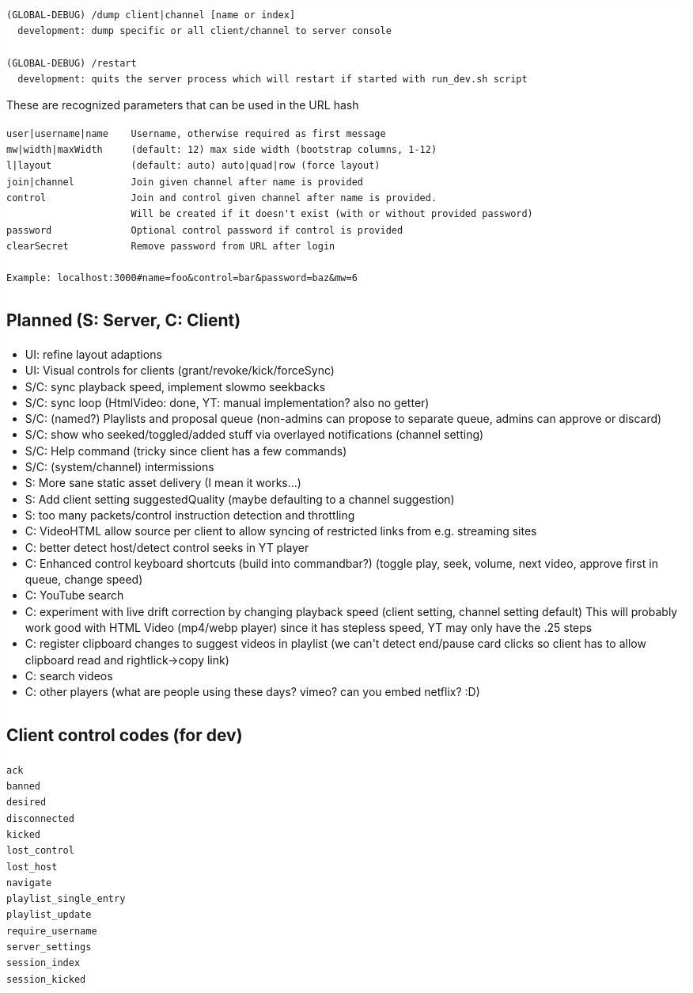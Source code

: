     (GLOBAL-DEBUG) /dump client|channel [name or index]
      development: dump specific or all client/channel to server console

    (GLOBAL-DEBUG) /restart
      development: quits the server process which will restart if started with run_dev.sh script

These are recognized parameters that can be used in the URL hash

    user|username|name    Username, otherwise required as first message
    mw|width|maxWidth     (default: 12) max side width (bootstrap columns, 1-12)
    l|layout              (default: auto) auto|quad|row (force layout)
    join|channel          Join given channel after name is provided
    control               Join and control given channel after name is provided.
                          Will be created if it doesn't exist (with or without provided password)
    password              Optional control password if control is provided
    clearSecret           Remove password from URL after login

    Example: localhost:3000#name=foo&control=bar&password=baz&mw=6


## Planned (S: Server, C: Client)

  * UI: refine layout adaptions
  * UI: Visual controls for clients (grant/revoke/kick/forceSync)
  * S/C: sync playback speed, implement slowmo seekbacks
  * S/C: sync loop (HtmlVideo: done, YT: manual implementation? also no getter)
  * S/C: (named?) Playlists and proposal queue (non-admins can propose to separate queue, admins can approve or discard)
  * S/C: show who seeked/toggled/added stuff via overlayed notifications (channel setting)
  * S/C: Help command (tricky since client has a few commands)
  * S/C: (system/channel) intermissions
  * S: More sane static asset delivery (I mean it works...)
  * S: Add client setting suggestedQuality (maybe defaulting to a channel suggestion)
  * S: too many packets/control instruction detection and throttling
  * C: VideoHTML allow source per client to allow syncing of restricted links from e.g. streaming sites
  * C: better detect host/detect control seeks in YT player
  * C: Enhanced control keyboard shortcuts (build into commandbar?) (toggle play, seek, volume, next video, approve first in queue, change speed)
  * C: YouTube search
  * C: experiment with live drift correction by changing playback speed (client setting, channel setting default)
    This will probably work good with HTML Video (mp4/webp player) since it has stepless speed, YT may only have the .25 steps
  * C: register clipboard changes to suggest videos in playlist (we can't detect end/pause card clicks so client has to allow clipboard read and rightlick->copy link)
  * C: search videos
  * C: other players (what are people using these days? vimeo? can you embed netflix? :D)


## Client control codes (for dev)

    ack
    banned
    desired
    disconnected
    kicked
    lost_control
    lost_host
    navigate
    playlist_single_entry
    playlist_update
    require_username
    server_settings
    session_index
    session_kicked